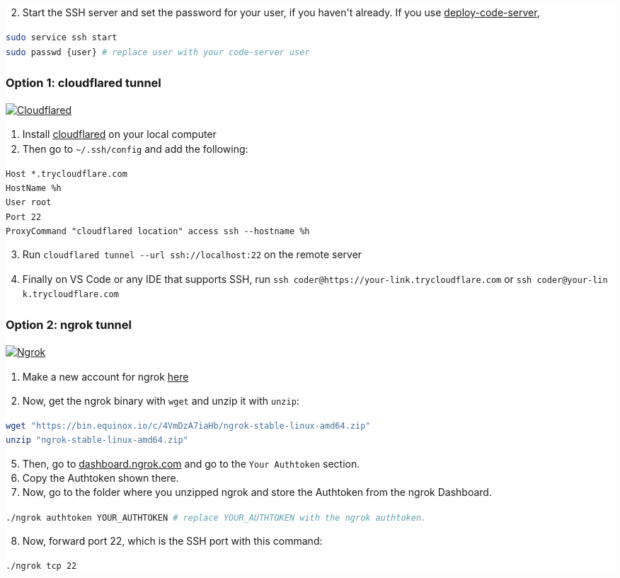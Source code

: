 2. Start the SSH server and set the password for your user, if you haven't already. If you use [deploy-code-server](https://github.com/cdr/deploy-code-server),

```bash
sudo service ssh start
sudo passwd {user} # replace user with your code-server user
```

### Option 1: cloudflared tunnel

[![Cloudflared](https://img.shields.io/badge/Cloudflared-E4863B?style=for-the-badge&logo=cloudflare&logoColor=ffffff)](https://github.com/cloudflare/cloudflared)

1.  Install [cloudflared](https://github.com/cloudflare/cloudflared#installing-cloudflared) on your local computer
2.  Then go to `~/.ssh/config` and add the following:

```shell
Host *.trycloudflare.com
HostName %h
User root
Port 22
ProxyCommand "cloudflared location" access ssh --hostname %h
```

3. Run `cloudflared tunnel --url ssh://localhost:22` on the remote server

4. Finally on VS Code or any IDE that supports SSH, run `ssh coder@https://your-link.trycloudflare.com` or `ssh coder@your-link.trycloudflare.com`

### Option 2: ngrok tunnel

[![Ngrok](https://img.shields.io/badge/Ngrok-1F1E37?style=for-the-badge&logo=ngrok&logoColor=ffffff)](https://ngrok.com/)

1.  Make a new account for ngrok [here](https://dashboard.ngrok.com/login)

2.  Now, get the ngrok binary with `wget` and unzip it with `unzip`:

```bash
wget "https://bin.equinox.io/c/4VmDzA7iaHb/ngrok-stable-linux-amd64.zip"
unzip "ngrok-stable-linux-amd64.zip"
```

5.  Then, go to [dashboard.ngrok.com](https://dashboard.ngrok.com) and go to the `Your Authtoken` section.
6.  Copy the Authtoken shown there.
7.  Now, go to the folder where you unzipped ngrok and store the Authtoken from the ngrok Dashboard.

```bash
./ngrok authtoken YOUR_AUTHTOKEN # replace YOUR_AUTHTOKEN with the ngrok authtoken.
```

8.  Now, forward port 22, which is the SSH port with this command:

```bash
./ngrok tcp 22
```
